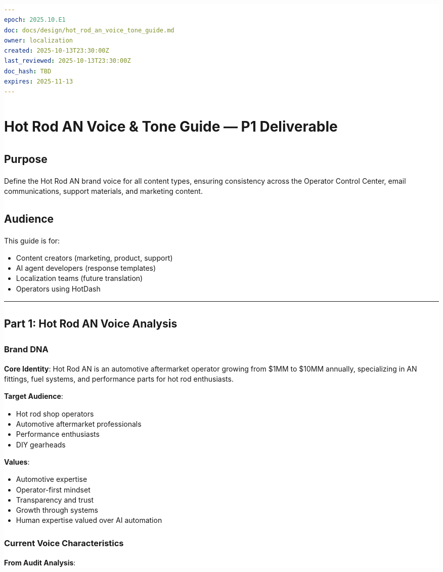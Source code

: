```yaml
---
epoch: 2025.10.E1
doc: docs/design/hot_rod_an_voice_tone_guide.md
owner: localization
created: 2025-10-13T23:30:00Z
last_reviewed: 2025-10-13T23:30:00Z
doc_hash: TBD
expires: 2025-11-13
---
```

# Hot Rod AN Voice & Tone Guide — P1 Deliverable

## Purpose
Define the Hot Rod AN brand voice for all content types, ensuring consistency across the Operator Control Center, email communications, support materials, and marketing content.

## Audience
This guide is for:
- Content creators (marketing, product, support)
- AI agent developers (response templates)
- Localization teams (future translation)
- Operators using HotDash

---

## Part 1: Hot Rod AN Voice Analysis

### Brand DNA

**Core Identity**: Hot Rod AN is an automotive aftermarket operator growing from $1MM to $10MM annually, specializing in AN fittings, fuel systems, and performance parts for hot rod enthusiasts.

**Target Audience**:
- Hot rod shop operators
- Automotive aftermarket professionals
- Performance enthusiasts
- DIY gearheads

**Values**:
- Automotive expertise
- Operator-first mindset
- Transparency and trust
- Growth through systems
- Human expertise valued over AI automation

### Current Voice Characteristics

**From Audit Analysis**:
